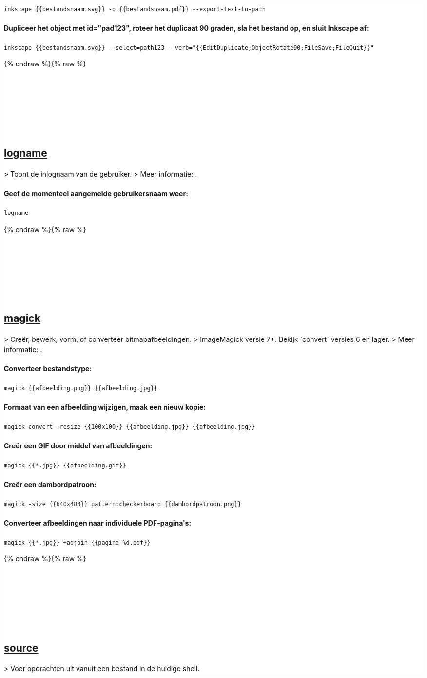 ```shell
inkscape {{bestandsnaam.svg}} -o {{bestandsnaam.pdf}} --export-text-to-path
```
#### Dupliceer het object met id="pad123", roteer het duplicaat 90 graden, sla het bestand op, en sluit Inkscape af:
```shell
inkscape {{bestandsnaam.svg}} --select=path123 --verb="{{EditDuplicate;ObjectRotate90;FileSave;FileQuit}}"
```
{% endraw %}{% raw %}
<h2 id="logname">
  <a href="/nl/common/logname.html">logname</a> <a href="#logname"><svg class="icon">
    <use href="/assets/images/unicode_sprite.svg#link" />
  </svg></a>
</h2>
> Toont de inlognaam van de gebruiker.
> Meer informatie: <https://www.gnu.org/software/coreutils/logname>.

#### Geef de momenteel aangemelde gebruikersnaam weer:
```shell
logname
```
{% endraw %}{% raw %}
<h2 id="magick">
  <a href="/nl/common/magick.html">magick</a> <a href="#magick"><svg class="icon">
    <use href="/assets/images/unicode_sprite.svg#link" />
  </svg></a>
</h2>
> Creër, bewerk, vorm, of converteer bitmapafbeeldingen.
> ImageMagick versie 7+. Bekijk `convert` versies 6 en lager.
> Meer informatie: <https://imagemagick.org/>.

#### Converteer bestandstype:
```shell
magick {{afbeelding.png}} {{afbeelding.jpg}}
```
#### Formaat van een afbeelding wijzigen, maak een nieuw kopie:
```shell
magick convert -resize {{100x100}} {{afbeelding.jpg}} {{afbeelding.jpg}}
```
#### Creër een GIF door middel van afbeeldingen:
```shell
magick {{*.jpg}} {{afbeelding.gif}}
```
#### Creër een dambordpatroon:
```shell
magick -size {{640x480}} pattern:checkerboard {{dambordpatroon.png}}
```
#### Converteer afbeeldingen naar individuele PDF-pagina's:
```shell
magick {{*.jpg}} +adjoin {{pagina-%d.pdf}}
```
{% endraw %}{% raw %}
<h2 id="source">
  <a href="/nl/common/source.html">source</a> <a href="#source"><svg class="icon">
    <use href="/assets/images/unicode_sprite.svg#link" />
  </svg></a>
</h2>
> Voer opdrachten uit vanuit een bestand in de huidige shell.
